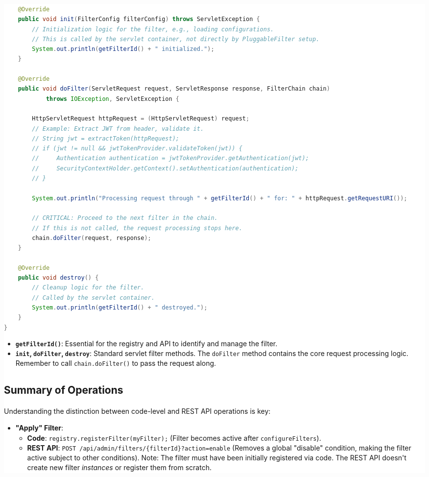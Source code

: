 ```java
    @Override
    public void init(FilterConfig filterConfig) throws ServletException {
        // Initialization logic for the filter, e.g., loading configurations.
        // This is called by the servlet container, not directly by PluggableFilter setup.
        System.out.println(getFilterId() + " initialized.");
    }

    @Override
    public void doFilter(ServletRequest request, ServletResponse response, FilterChain chain)
            throws IOException, ServletException {
        
        HttpServletRequest httpRequest = (HttpServletRequest) request;
        // Example: Extract JWT from header, validate it.
        // String jwt = extractToken(httpRequest);
        // if (jwt != null && jwtTokenProvider.validateToken(jwt)) {
        //     Authentication authentication = jwtTokenProvider.getAuthentication(jwt);
        //     SecurityContextHolder.getContext().setAuthentication(authentication);
        // }

        System.out.println("Processing request through " + getFilterId() + " for: " + httpRequest.getRequestURI());

        // CRITICAL: Proceed to the next filter in the chain.
        // If this is not called, the request processing stops here.
        chain.doFilter(request, response);
    }

    @Override
    public void destroy() {
        // Cleanup logic for the filter.
        // Called by the servlet container.
        System.out.println(getFilterId() + " destroyed.");
    }
}
```
-   **`getFilterId()`**: Essential for the registry and API to identify and manage the filter.
-   **`init`, `doFilter`, `destroy`**: Standard servlet filter methods. The `doFilter` method contains the core request processing logic. Remember to call `chain.doFilter()` to pass the request along.

## Summary of Operations

Understanding the distinction between code-level and REST API operations is key:

-   **"Apply" Filter**:
    *   **Code**: `registry.registerFilter(myFilter);` (Filter becomes active after `configureFilters`).
    *   **REST API**: `POST /api/admin/filters/{filterId}?action=enable` (Removes a global "disable" condition, making the filter active subject to other conditions). Note: The filter must have been initially registered via code. The REST API doesn't create new filter *instances* or register them from scratch.
